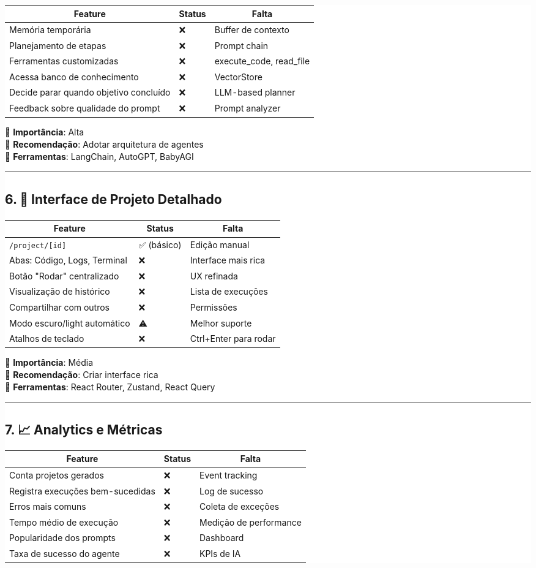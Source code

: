 | Feature | Status | Falta |
|--------|--------|--------|
| Memória temporária | ❌ | Buffer de contexto |
| Planejamento de etapas | ❌ | Prompt chain |
| Ferramentas customizadas | ❌ | execute_code, read_file |
| Acessa banco de conhecimento | ❌ | VectorStore |
| Decide parar quando objetivo concluído | ❌ | LLM-based planner |
| Feedback sobre qualidade do prompt | ❌ | Prompt analyzer |

🎯 **Importância**: Alta  
🧱 **Recomendação**: Adotar arquitetura de agentes  
🧩 **Ferramentas**: LangChain, AutoGPT, BabyAGI

---

## 6. 📁 Interface de Projeto Detalhado

| Feature | Status | Falta |
|--------|--------|--------|
| `/project/[id]` | ✅ (básico) | Edição manual |
| Abas: Código, Logs, Terminal | ❌ | Interface mais rica |
| Botão "Rodar" centralizado | ❌ | UX refinada |
| Visualização de histórico | ❌ | Lista de execuções |
| Compartilhar com outros | ❌ | Permissões |
| Modo escuro/light automático | ⚠️ | Melhor suporte |
| Atalhos de teclado | ❌ | Ctrl+Enter para rodar |

🎯 **Importância**: Média  
🧱 **Recomendação**: Criar interface rica  
🧩 **Ferramentas**: React Router, Zustand, React Query

---

## 7. 📈 Analytics e Métricas

| Feature | Status | Falta |
|--------|--------|--------|
| Conta projetos gerados | ❌ | Event tracking |
| Registra execuções bem-sucedidas | ❌ | Log de sucesso |
| Erros mais comuns | ❌ | Coleta de exceções |
| Tempo médio de execução | ❌ | Medição de performance |
| Popularidade dos prompts | ❌ | Dashboard |
| Taxa de sucesso do agente | ❌ | KPIs de IA |
